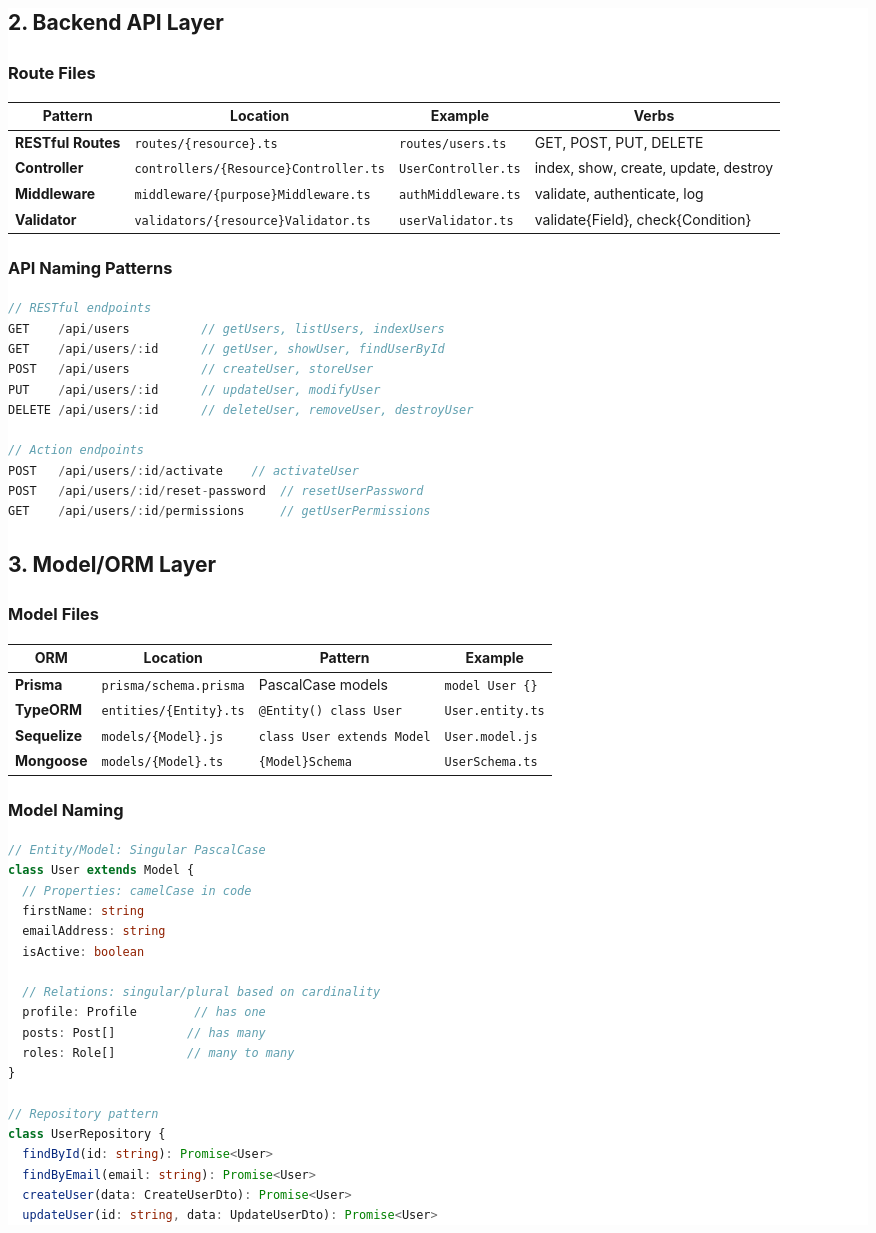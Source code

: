 ## 2. Backend API Layer

### Route Files
| Pattern | Location | Example | Verbs |
|---------|----------|---------|-------|
| **RESTful Routes** | `routes/{resource}.ts` | `routes/users.ts` | GET, POST, PUT, DELETE |
| **Controller** | `controllers/{Resource}Controller.ts` | `UserController.ts` | index, show, create, update, destroy |
| **Middleware** | `middleware/{purpose}Middleware.ts` | `authMiddleware.ts` | validate, authenticate, log |
| **Validator** | `validators/{resource}Validator.ts` | `userValidator.ts` | validate{Field}, check{Condition} |

### API Naming Patterns
```typescript
// RESTful endpoints
GET    /api/users          // getUsers, listUsers, indexUsers
GET    /api/users/:id      // getUser, showUser, findUserById
POST   /api/users          // createUser, storeUser
PUT    /api/users/:id      // updateUser, modifyUser
DELETE /api/users/:id      // deleteUser, removeUser, destroyUser

// Action endpoints
POST   /api/users/:id/activate    // activateUser
POST   /api/users/:id/reset-password  // resetUserPassword
GET    /api/users/:id/permissions     // getUserPermissions
```

## 3. Model/ORM Layer

### Model Files
| ORM | Location | Pattern | Example |
|-----|----------|---------|---------|
| **Prisma** | `prisma/schema.prisma` | PascalCase models | `model User {}` |
| **TypeORM** | `entities/{Entity}.ts` | `@Entity() class User` | `User.entity.ts` |
| **Sequelize** | `models/{Model}.js` | `class User extends Model` | `User.model.js` |
| **Mongoose** | `models/{Model}.ts` | `{Model}Schema` | `UserSchema.ts` |

### Model Naming
```typescript
// Entity/Model: Singular PascalCase
class User extends Model {
  // Properties: camelCase in code
  firstName: string
  emailAddress: string
  isActive: boolean
  
  // Relations: singular/plural based on cardinality
  profile: Profile        // has one
  posts: Post[]          // has many
  roles: Role[]          // many to many
}

// Repository pattern
class UserRepository {
  findById(id: string): Promise<User>
  findByEmail(email: string): Promise<User>
  createUser(data: CreateUserDto): Promise<User>
  updateUser(id: string, data: UpdateUserDto): Promise<User>
```